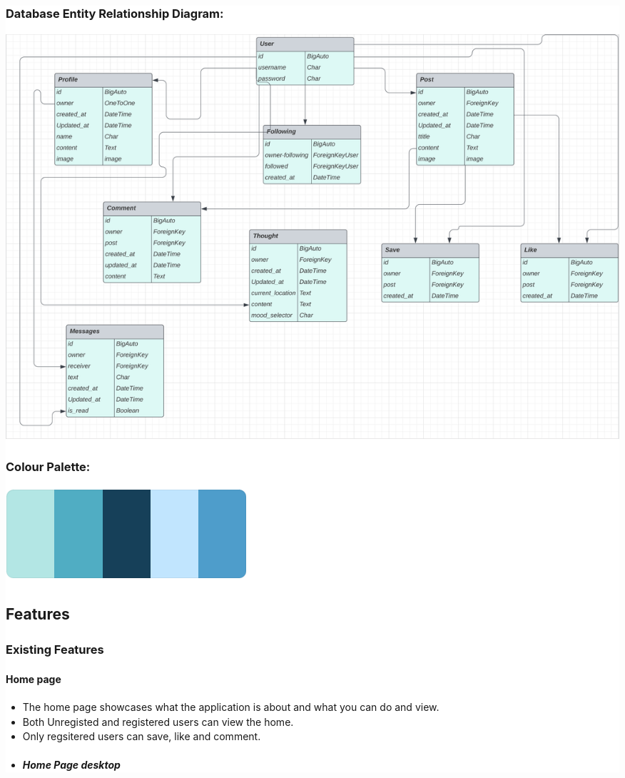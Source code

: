 ### Database Entity Relationship Diagram:
![Database ERD image](/src/assets/readme-images/database-erd.png)

### Colour Palette:
![Colour Palette image](/src/assets/readme-images/colour-palette.png)

## Features
### Existing Features
#### Home page
- The home page showcases what the application is about and what you can do and view.
- Both Unregisted and registered users can view the home.
- Only regsitered users can save, like and comment.
- ##### Home Page desktop